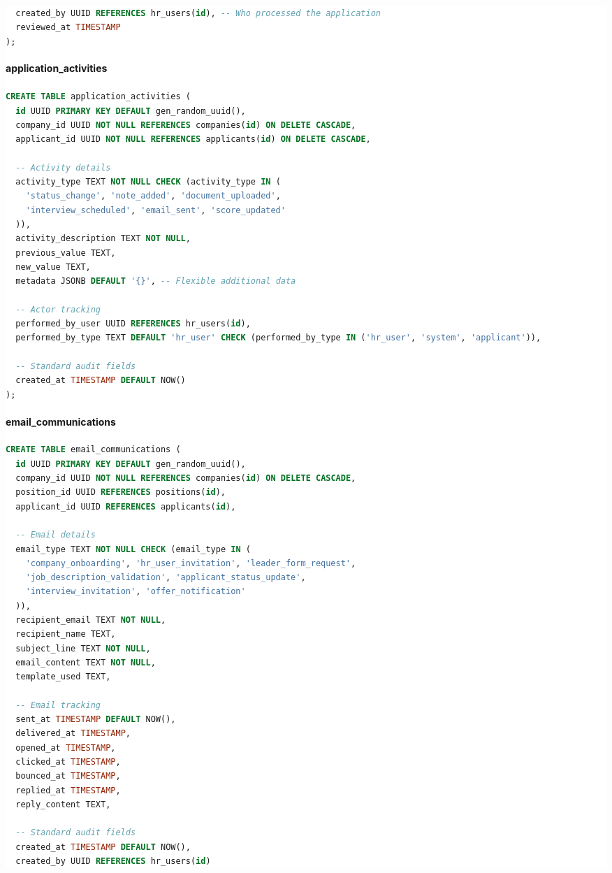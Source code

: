 ```sql
  created_by UUID REFERENCES hr_users(id), -- Who processed the application
  reviewed_at TIMESTAMP
);
```

#### **application_activities**
```sql
CREATE TABLE application_activities (
  id UUID PRIMARY KEY DEFAULT gen_random_uuid(),
  company_id UUID NOT NULL REFERENCES companies(id) ON DELETE CASCADE,
  applicant_id UUID NOT NULL REFERENCES applicants(id) ON DELETE CASCADE,

  -- Activity details
  activity_type TEXT NOT NULL CHECK (activity_type IN (
    'status_change', 'note_added', 'document_uploaded',
    'interview_scheduled', 'email_sent', 'score_updated'
  )),
  activity_description TEXT NOT NULL,
  previous_value TEXT,
  new_value TEXT,
  metadata JSONB DEFAULT '{}', -- Flexible additional data

  -- Actor tracking
  performed_by_user UUID REFERENCES hr_users(id),
  performed_by_type TEXT DEFAULT 'hr_user' CHECK (performed_by_type IN ('hr_user', 'system', 'applicant')),

  -- Standard audit fields
  created_at TIMESTAMP DEFAULT NOW()
);
```

#### **email_communications**
```sql
CREATE TABLE email_communications (
  id UUID PRIMARY KEY DEFAULT gen_random_uuid(),
  company_id UUID NOT NULL REFERENCES companies(id) ON DELETE CASCADE,
  position_id UUID REFERENCES positions(id),
  applicant_id UUID REFERENCES applicants(id),

  -- Email details
  email_type TEXT NOT NULL CHECK (email_type IN (
    'company_onboarding', 'hr_user_invitation', 'leader_form_request',
    'job_description_validation', 'applicant_status_update',
    'interview_invitation', 'offer_notification'
  )),
  recipient_email TEXT NOT NULL,
  recipient_name TEXT,
  subject_line TEXT NOT NULL,
  email_content TEXT NOT NULL,
  template_used TEXT,

  -- Email tracking
  sent_at TIMESTAMP DEFAULT NOW(),
  delivered_at TIMESTAMP,
  opened_at TIMESTAMP,
  clicked_at TIMESTAMP,
  bounced_at TIMESTAMP,
  replied_at TIMESTAMP,
  reply_content TEXT,

  -- Standard audit fields
  created_at TIMESTAMP DEFAULT NOW(),
  created_by UUID REFERENCES hr_users(id)
```